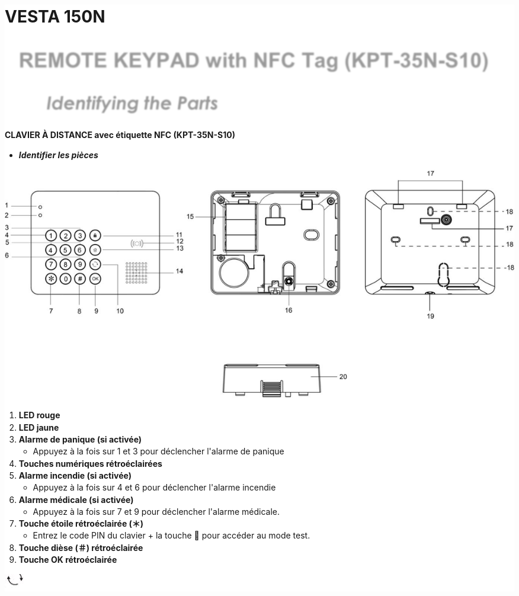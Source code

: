 # VESTA 150N

![](<.gitbook/assets/0 (44).png>)**CLAVIER À DISTANCE avec étiquette NFC (KPT-35N-S10)**

-   _**Identifier les pièces**_

![](<.gitbook/assets/1 (47).jpeg>)

1.  **LED rouge**
2.  **LED jaune**
3.  **Alarme de panique (si activée)**
    -   Appuyez à la fois sur 1 et 3 pour déclencher l'alarme de panique
4.  **Touches numériques rétroéclairées**
5.  **Alarme incendie (si activée)**
    -   Appuyez à la fois sur 4 et 6 pour déclencher l'alarme incendie
6.  **Alarme médicale (si activée)**
    -   Appuyez à la fois sur 7 et 9 pour déclencher l'alarme médicale.
7.  **Touche étoile rétroéclairée (＊)**
    -   Entrez le code PIN du clavier + la touche  pour accéder au mode test.
8.  **Touche dièse (＃) rétroéclairée**
9.  **Touche OK rétroéclairée**

![](<.gitbook/assets/2 (44).jpeg>)
